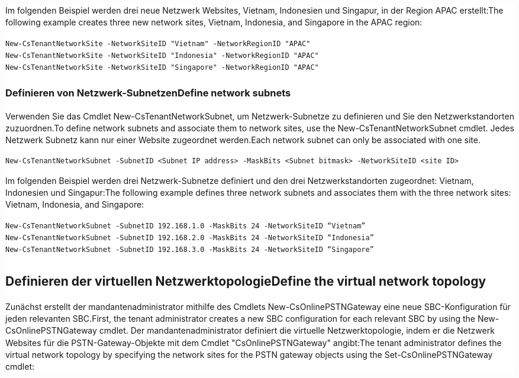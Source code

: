 <span data-ttu-id="e11b4-200">Im folgenden Beispiel werden drei neue Netzwerk Websites, Vietnam, Indonesien und Singapur, in der Region APAC erstellt:</span><span class="sxs-lookup"><span data-stu-id="e11b4-200">The following example creates three new network sites, Vietnam, Indonesia, and Singapore in the APAC region:</span></span>

```
New-CsTenantNetworkSite -NetworkSiteID "Vietnam" -NetworkRegionID "APAC"
New-CsTenantNetworkSite -NetworkSiteID "Indonesia" -NetworkRegionID "APAC"
New-CsTenantNetworkSite -NetworkSiteID "Singapore" -NetworkRegionID "APAC"
```

### <a name="define-network-subnets"></a><span data-ttu-id="e11b4-201">Definieren von Netzwerk-Subnetzen</span><span class="sxs-lookup"><span data-stu-id="e11b4-201">Define network subnets</span></span>

<span data-ttu-id="e11b4-202">Verwenden Sie das Cmdlet New-CsTenantNetworkSubnet, um Netzwerk-Subnetze zu definieren und Sie den Netzwerkstandorten zuzuordnen.</span><span class="sxs-lookup"><span data-stu-id="e11b4-202">To define network subnets and associate them to network sites, use the New-CsTenantNetworkSubnet cmdlet.</span></span> <span data-ttu-id="e11b4-203">Jedes Netzwerk Subnetz kann nur einer Website zugeordnet werden.</span><span class="sxs-lookup"><span data-stu-id="e11b4-203">Each network subnet can only be associated with one site.</span></span> 

```
New-CsTenantNetworkSubnet -SubnetID <Subnet IP address> -MaskBits <Subnet bitmask> -NetworkSiteID <site ID>
```

<span data-ttu-id="e11b4-204">Im folgenden Beispiel werden drei Netzwerk-Subnetze definiert und den drei Netzwerkstandorten zugeordnet: Vietnam, Indonesien und Singapur:</span><span class="sxs-lookup"><span data-stu-id="e11b4-204">The following example defines three network subnets and associates them with the three network sites:  Vietnam, Indonesia, and Singapore:</span></span>

```
New-CsTenantNetworkSubnet -SubnetID 192.168.1.0 -MaskBits 24 -NetworkSiteID “Vietnam”
New-CsTenantNetworkSubnet -SubnetID 192.168.2.0 -MaskBits 24 -NetworkSiteID “Indonesia”
New-CsTenantNetworkSubnet -SubnetID 192.168.3.0 -MaskBits 24 -NetworkSiteID “Singapore”
```

## <a name="define-the-virtual-network-topology"></a><span data-ttu-id="e11b4-205">Definieren der virtuellen Netzwerktopologie</span><span class="sxs-lookup"><span data-stu-id="e11b4-205">Define the virtual network topology</span></span> 

<span data-ttu-id="e11b4-206">Zunächst erstellt der mandantenadministrator mithilfe des Cmdlets New-CsOnlinePSTNGateway eine neue SBC-Konfiguration für jeden relevanten SBC.</span><span class="sxs-lookup"><span data-stu-id="e11b4-206">First, the tenant administrator creates a new SBC configuration for each relevant SBC by using the New-CsOnlinePSTNGateway cmdlet.</span></span>
<span data-ttu-id="e11b4-207">Der mandantenadministrator definiert die virtuelle Netzwerktopologie, indem er die Netzwerk Websites für die PSTN-Gateway-Objekte mit dem Cmdlet "CsOnlinePSTNGateway" angibt:</span><span class="sxs-lookup"><span data-stu-id="e11b4-207">The tenant administrator defines the virtual network topology by specifying the network sites for the PSTN gateway objects using the Set-CsOnlinePSTNGateway cmdlet:</span></span>
